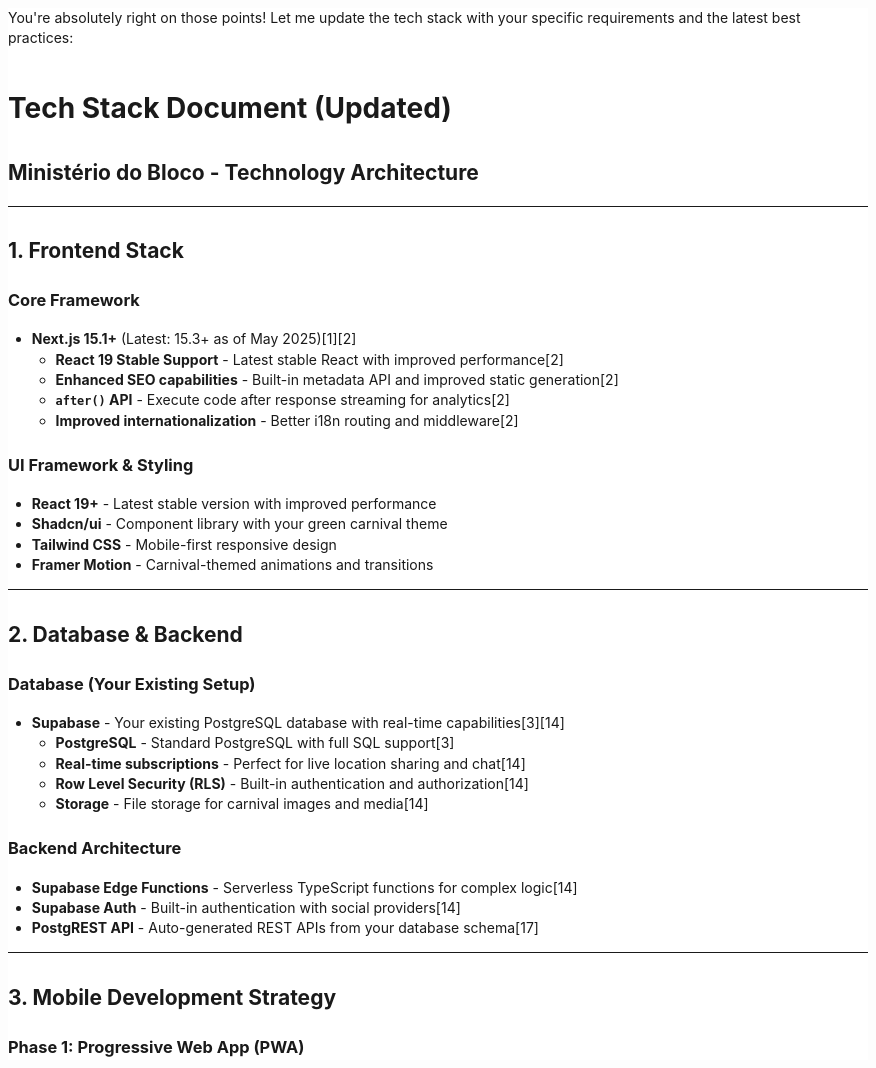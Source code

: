 You're absolutely right on those points! Let me update the tech stack with your specific requirements and the latest best practices:

# **Tech Stack Document (Updated)**

## **Ministério do Bloco - Technology Architecture**

---

## **1. Frontend Stack**

### **Core Framework**

- **Next.js 15.1+** (Latest: 15.3+ as of May 2025)[1][2]
  - **React 19 Stable Support** - Latest stable React with improved performance[2]
  - **Enhanced SEO capabilities** - Built-in metadata API and improved static generation[2]
  - **`after()` API** - Execute code after response streaming for analytics[2]
  - **Improved internationalization** - Better i18n routing and middleware[2]

### **UI Framework & Styling**

- **React 19+** - Latest stable version with improved performance
- **Shadcn/ui** - Component library with your green carnival theme
- **Tailwind CSS** - Mobile-first responsive design
- **Framer Motion** - Carnival-themed animations and transitions

---

## **2. Database & Backend**

### **Database (Your Existing Setup)**

- **Supabase** - Your existing PostgreSQL database with real-time capabilities[3][14]
  - **PostgreSQL** - Standard PostgreSQL with full SQL support[3]
  - **Real-time subscriptions** - Perfect for live location sharing and chat[14]
  - **Row Level Security (RLS)** - Built-in authentication and authorization[14]
  - **Storage** - File storage for carnival images and media[14]

### **Backend Architecture**

- **Supabase Edge Functions** - Serverless TypeScript functions for complex logic[14]
- **Supabase Auth** - Built-in authentication with social providers[14]
- **PostgREST API** - Auto-generated REST APIs from your database schema[17]

---

## **3. Mobile Development Strategy**

### **Phase 1: Progressive Web App (PWA)**
